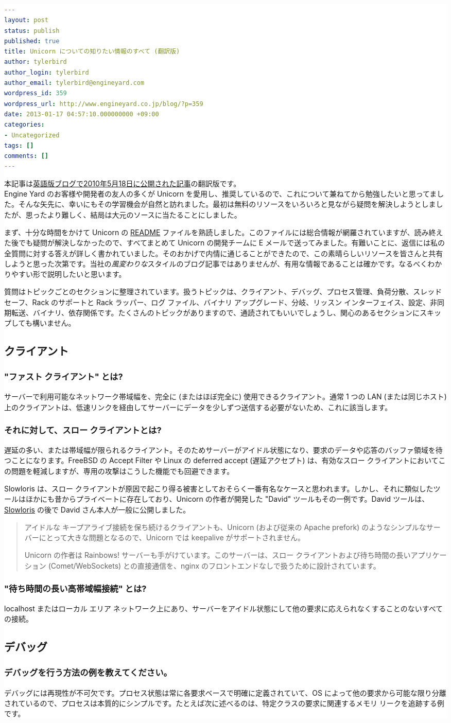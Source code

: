 ```yaml
---
layout: post
status: publish
published: true
title: Unicorn についての知りたい情報のすべて (翻訳版)
author: tylerbird
author_login: tylerbird
author_email: tylerbird@engineyard.com
wordpress_id: 359
wordpress_url: http://www.engineyard.co.jp/blog/?p=359
date: 2013-01-17 04:57:10.000000000 +09:00
categories:
- Uncategorized
tags: []
comments: []
---
```

<div class="note">
本記事は<a href="http://www.engineyard.com/blog/2010/everything-you-need-to-know-about-unicorn/" target="_blank">英語版ブログで2010年5月18日に公開された記事</a>の翻訳版です。
</div>
Engine Yard のお客様や開発者の友人の多くが Unicorn を愛用し、推奨しているので、これについて兼ねてから勉強したいと思ってました。そんな矢先に、幸いにもその学習機会が自然と訪れました。最初は無料のリソースをいろいろと見ながら疑問を解決しようとしましたが、思ったより難しく、結局は大元のソースに当たることにしました。

まず、十分な時間をかけて Unicorn の <a href="http://unicorn.bogomips.org/">README</a> ファイルを熟読しました。このファイルには総合情報が網羅されていますが、読み終えた後でも疑問が解決しなかったので、すべてまとめて Unicorn の開発チームに E メールで送ってみました。有難いことに、返信には私の全質問に対する答えが詳しく書かれていました。そのおかげで内情に通じることができたので、<em></em>この素晴らしいリソースを皆さんと共有しようと思った次第です。当社の<em>風変わりな</em>スタイルのブログ記事ではありませんが、有用な情報であることは確かです。なるべくわかりやすい形で説明したいと思います。

質問はトピックごとのセクションに整理されています。扱うトピックは、クライアント、デバッグ、プロセス管理、負荷分散、スレッドセーフ、Rack のサポートと Rack ラッパー、ログ ファイル、バイナリ アップグレード、分岐、リッスン インターフェイス、設定、非同期転送、バイナリ、依存関係です。たくさんのトピックがありますので、通読されてもいいでしょうし、関心のあるセクションにスキップしても構いません。
<h2>クライアント</h2>
<h3>"ファスト クライアント" とは?</h3>
サーバーで利用可能なネットワーク帯域幅を、完全に (またはほぼ完全に) 使用できるクライアント。通常 1 つの LAN (または同じホスト) 上のクライアントは、低速リンクを経由してサーバーにデータを少しずつ送信する必要がないため、これに該当します。
<h3>それに対して、スロー クライアントとは?</h3>
遅延の多い、または帯域幅が限られるクライアント。そのためサーバーがアイドル状態になり、要求のデータや応答のバッファ領域を待つことになります。FreeBSD の Accept Filter や Linux の deferred accept (遅延アクセプト) は、有効なスロー クライアントにおいてこの問題を軽減しますが、専用の攻撃はこうした機能でも回避できます。

Slowloris は、スロー クライアントが原因で起こり得る被害としておそらく一番有名なケースと思われます。しかし、それに類似したツールはほかにも昔からプライベートに存在しており、Unicorn の作者が開発した "David" ツールもその一例です。David ツールは、<a href="http://mid.gmane.org/20091008000942.GA25054@dcvr.yhbt.net">Slowloris</a> の後で David さん本人が一般に公開しました。
<blockquote>アイドルな キープアライブ接続を保ち続けるクライアントも、Unicorn (および従来の Apache prefork) のようなシンプルなサーバーにとって大きな問題となるので、Unicorn では keepalive がサポートされません。

Unicorn の作者は Rainbows! サーバーも手がけています。このサーバーは、スロー クライアントおよび待ち時間の長いアプリケーション (Comet/WebSockets) との直接通信を、nginx のフロントエンドなしで扱うために設計されています。</blockquote>
<h3>"待ち時間の長い高帯域幅接続" とは?</h3>
localhost またはローカル エリア ネットワーク上にあり、サーバーをアイドル状態にして他の要求に応えられなくすることのないすべての接続。
<h2>デバッグ</h2>
<h3>デバッグを行う方法の例を教えてください。</h3>
デバッグには再現性が不可欠です。プロセス状態は常に各要求ベースで明確に定義されていて、OS によって他の要求から可能な限り分離されているので、プロセスは本質的にシンプルです。たとえば次に述べるのは、特定クラスの要求に関連するメモリ リークを追跡する例です。
